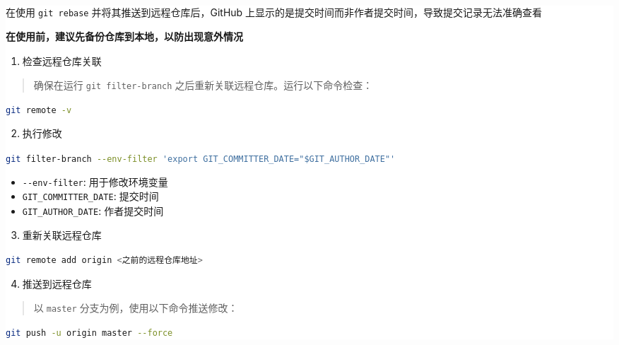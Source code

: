 在使用 `git rebase` 并将其推送到远程仓库后，GitHub 上显示的是提交时间而非作者提交时间，导致提交记录无法准确查看

**在使用前，建议先备份仓库到本地，以防出现意外情况**

1. 检查远程仓库关联

> 确保在运行 `git filter-branch` 之后重新关联远程仓库。运行以下命令检查：

```sh
git remote -v
```

2. 执行修改

```sh
git filter-branch --env-filter 'export GIT_COMMITTER_DATE="$GIT_AUTHOR_DATE"'
```

- `--env-filter`: 用于修改环境变量
- `GIT_COMMITTER_DATE`: 提交时间
- `GIT_AUTHOR_DATE`: 作者提交时间

3. 重新关联远程仓库

```sh
git remote add origin <之前的远程仓库地址>
```

4. 推送到远程仓库

> 以 `master` 分支为例，使用以下命令推送修改：

```sh
git push -u origin master --force
```
